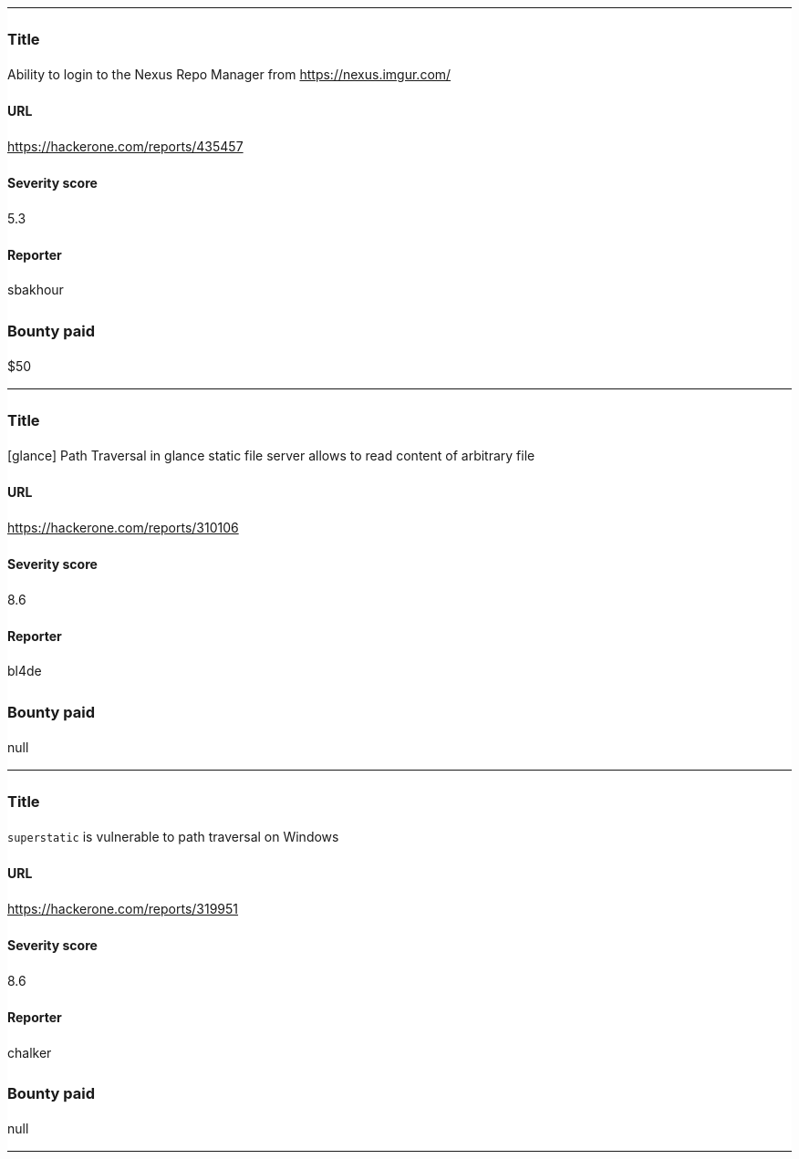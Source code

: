 
---


### Title
Ability to login to the Nexus Repo Manager from https://nexus.imgur.com/ 
#### URL 
https://hackerone.com/reports/435457
#### Severity score
5.3
#### Reporter 
sbakhour
### Bounty paid
$50


---


### Title
[glance] Path Traversal in glance static file server allows to read content of arbitrary file
#### URL 
https://hackerone.com/reports/310106
#### Severity score
8.6
#### Reporter 
bl4de
### Bounty paid
null


---


### Title
`superstatic` is vulnerable to path traversal on Windows
#### URL 
https://hackerone.com/reports/319951
#### Severity score
8.6
#### Reporter 
chalker
### Bounty paid
null


---

